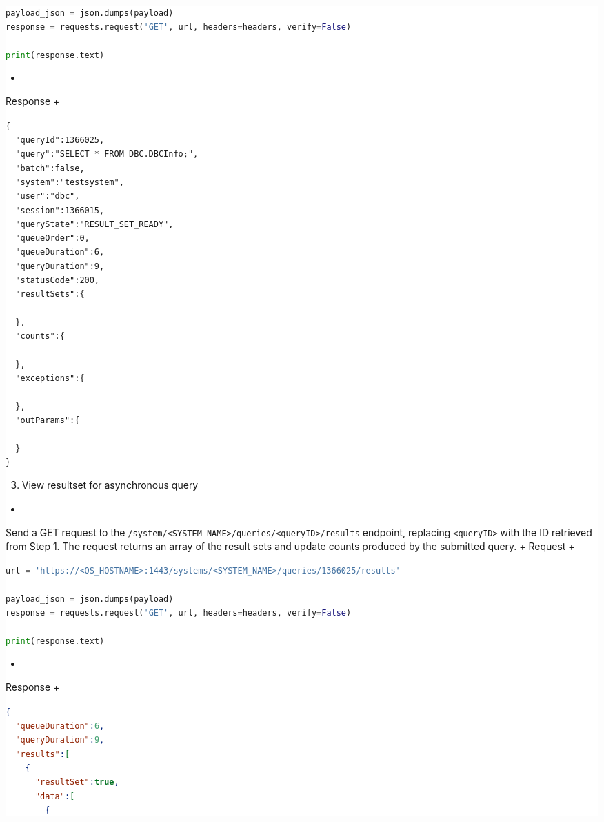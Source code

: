 ``` python
payload_json = json.dumps(payload)
response = requests.request('GET', url, headers=headers, verify=False)

print(response.text)
```
+
Response
+
```
{
  "queryId":1366025,
  "query":"SELECT * FROM DBC.DBCInfo;",
  "batch":false,
  "system":"testsystem",
  "user":"dbc",
  "session":1366015,
  "queryState":"RESULT_SET_READY",
  "queueOrder":0,
  "queueDuration":6,
  "queryDuration":9,
  "statusCode":200,
  "resultSets":{

  },
  "counts":{

  },
  "exceptions":{

  },
  "outParams":{

  }
}
```

3. View resultset for asynchronous query
+
Send a GET request to the `/system/<SYSTEM_NAME>/queries/<queryID>/results` endpoint, replacing `<queryID>` with the ID retrieved from Step 1.
The request returns an array of the result sets and update counts produced by the submitted query.
+
Request
+
``` python
url = 'https://<QS_HOSTNAME>:1443/systems/<SYSTEM_NAME>/queries/1366025/results'

payload_json = json.dumps(payload)
response = requests.request('GET', url, headers=headers, verify=False)

print(response.text)
```
+
Response
+
``` json
{
  "queueDuration":6,
  "queryDuration":9,
  "results":[
    {
      "resultSet":true,
      "data":[
        {
```